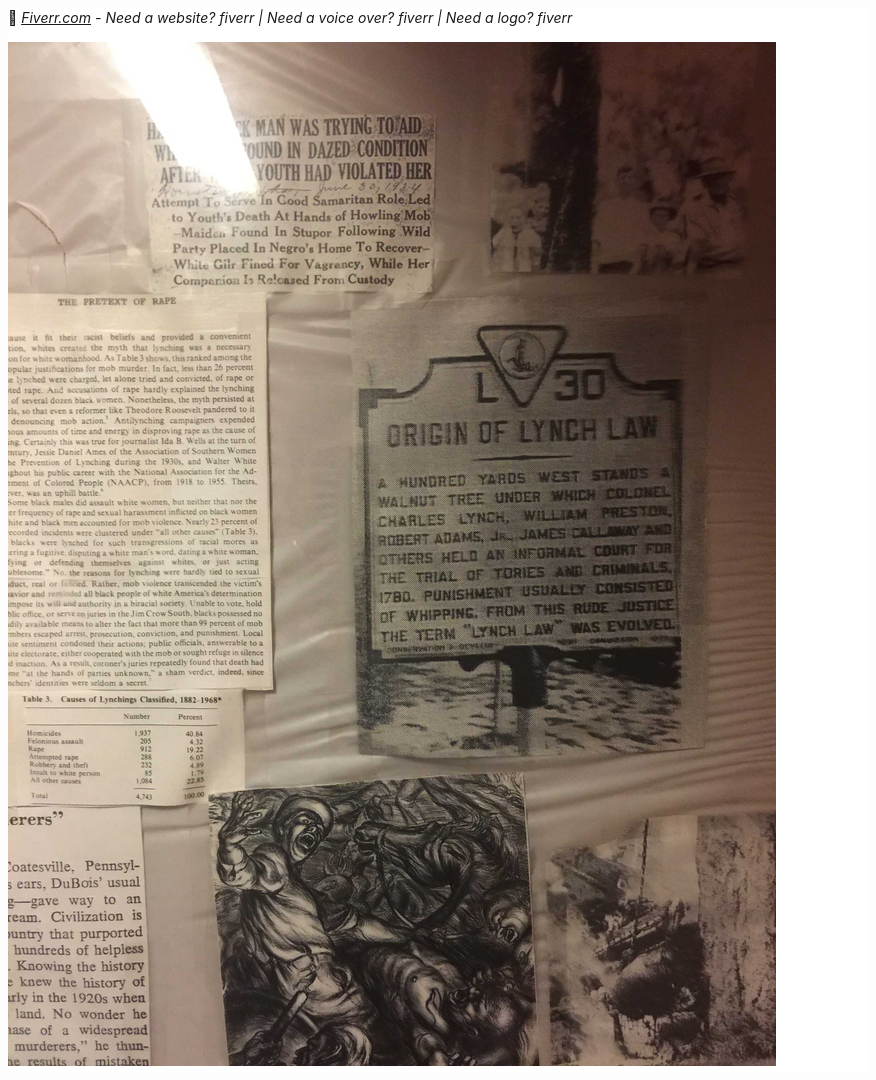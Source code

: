 💎 <i><a href="https://www.awin1.com/awclick.php?gid=383744&mid=6288&awinaffid=323811&linkid=2587800&clickref=" target="_blank">Fiverr.com</a> - Need a website? fiverr | Need a voice over? fiverr | Need a logo? fiverr</i><br>

<picture>
  <source srcset="/img/black wax museum (51).webp" type="image/webp">
  <source srcset="/img/black wax museum (51).jpg" type="image/jpeg">
<img src="/img/black wax museum (51).jpg">
</picture>
<br>
